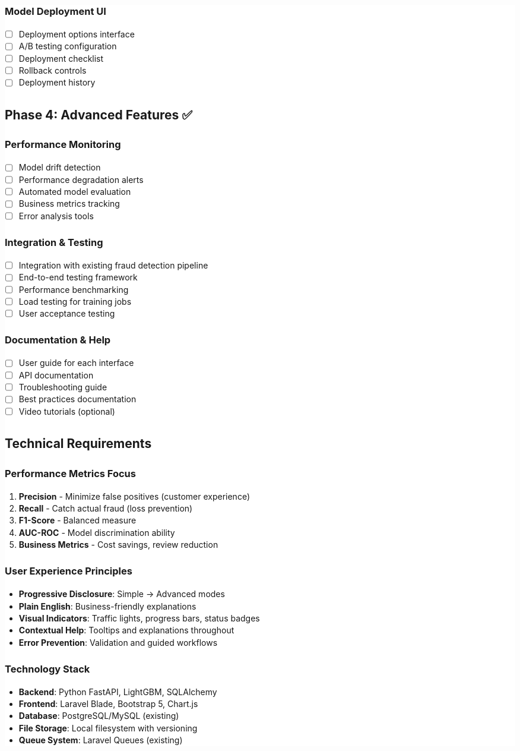 ### Model Deployment UI
- [ ] Deployment options interface
- [ ] A/B testing configuration
- [ ] Deployment checklist
- [ ] Rollback controls
- [ ] Deployment history

## Phase 4: Advanced Features ✅

### Performance Monitoring
- [ ] Model drift detection
- [ ] Performance degradation alerts
- [ ] Automated model evaluation
- [ ] Business metrics tracking
- [ ] Error analysis tools

### Integration & Testing
- [ ] Integration with existing fraud detection pipeline
- [ ] End-to-end testing framework
- [ ] Performance benchmarking
- [ ] Load testing for training jobs
- [ ] User acceptance testing

### Documentation & Help
- [ ] User guide for each interface
- [ ] API documentation
- [ ] Troubleshooting guide
- [ ] Best practices documentation
- [ ] Video tutorials (optional)

## Technical Requirements

### Performance Metrics Focus
1. **Precision** - Minimize false positives (customer experience)
2. **Recall** - Catch actual fraud (loss prevention)
3. **F1-Score** - Balanced measure
4. **AUC-ROC** - Model discrimination ability
5. **Business Metrics** - Cost savings, review reduction

### User Experience Principles
- **Progressive Disclosure**: Simple → Advanced modes
- **Plain English**: Business-friendly explanations
- **Visual Indicators**: Traffic lights, progress bars, status badges
- **Contextual Help**: Tooltips and explanations throughout
- **Error Prevention**: Validation and guided workflows

### Technology Stack
- **Backend**: Python FastAPI, LightGBM, SQLAlchemy
- **Frontend**: Laravel Blade, Bootstrap 5, Chart.js
- **Database**: PostgreSQL/MySQL (existing)
- **File Storage**: Local filesystem with versioning
- **Queue System**: Laravel Queues (existing)
